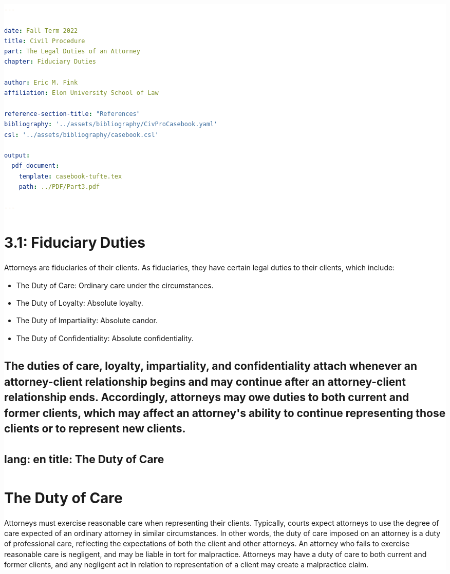 ```yaml
---

date: Fall Term 2022
title: Civil Procedure
part: The Legal Duties of an Attorney
chapter: Fiduciary Duties

author: Eric M. Fink
affiliation: Elon University School of Law

reference-section-title: "References"
bibliography: '../assets/bibliography/CivProCasebook.yaml'
csl: '../assets/bibliography/casebook.csl'

output:
  pdf_document:
    template: casebook-tufte.tex
    path: ../PDF/Part3.pdf

---
```


# 3.1: Fiduciary Duties

Attorneys are fiduciaries of their clients. As fiduciaries, they have
certain legal duties to their clients, which include:

- The Duty of Care: Ordinary care under the circumstances.

- The Duty of Loyalty: Absolute loyalty.

- The Duty of Impartiality: Absolute candor.

- The Duty of Confidentiality: Absolute confidentiality.

The duties of care, loyalty, impartiality, and confidentiality attach
whenever an attorney-client relationship begins and may continue after
an attorney-client relationship ends. Accordingly, attorneys may owe
duties to both current and former clients, which may affect an
attorney's ability to continue representing those clients or to
represent new clients.
---
lang: en
title: The Duty of Care
---

# The Duty of Care

Attorneys must exercise reasonable care when representing their clients.
Typically, courts expect attorneys to use the degree of care expected of
an ordinary attorney in similar circumstances. In other words, the duty
of care imposed on an attorney is a duty of professional care,
reflecting the expectations of both the client and other attorneys. An
attorney who fails to exercise reasonable care is negligent, and may be
liable in tort for malpractice. Attorneys may have a duty of care to
both current and former clients, and any negligent act in relation to
representation of a client may create a malpractice claim.
